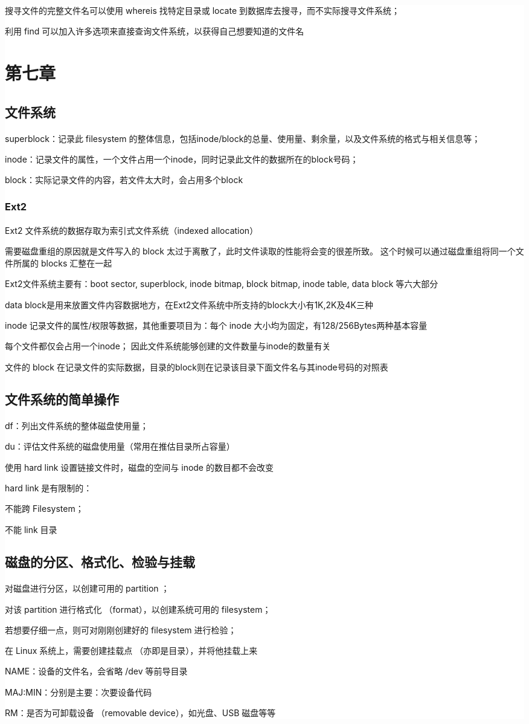 搜寻文件的完整文件名可以使用 whereis 找特定目录或 locate 到数据库去搜寻，而不实际搜寻文件系统； 

利用 find 可以加入许多选项来直接查询文件系统，以获得自己想要知道的文件名

# 第七章

## 文件系统

superblock：记录此 filesystem 的整体信息，包括inode/block的总量、使用量、剩余量，以及文件系统的格式与相关信息等； 

inode：记录文件的属性，一个文件占用一个inode，同时记录此文件的数据所在的block号码； 

block：实际记录文件的内容，若文件太大时，会占用多个block

### Ext2

Ext2 文件系统的数据存取为索引式文件系统（indexed allocation） 

需要磁盘重组的原因就是文件写入的 block 太过于离散了，此时文件读取的性能将会变的很差所致。 这个时候可以通过磁盘重组将同一个文件所属的 blocks 汇整在一起

Ext2文件系统主要有：boot sector, superblock, inode bitmap, block bitmap, inode table, data block 等六大部分

data block是用来放置文件内容数据地方，在Ext2文件系统中所支持的block大小有1K,2K及4K三种 

inode 记录文件的属性/权限等数据，其他重要项目为：每个 inode 大小均为固定，有128/256Bytes两种基本容量

每个文件都仅会占用一个inode； 因此文件系统能够创建的文件数量与inode的数量有关

文件的 block 在记录文件的实际数据，目录的block则在记录该目录下面文件名与其inode号码的对照表

## 文件系统的简单操作

df：列出文件系统的整体磁盘使用量； 

du：评估文件系统的磁盘使用量（常用在推估目录所占容量）

使用 hard link 设置链接文件时，磁盘的空间与 inode 的数目都不会改变

hard link 是有限制的： 

不能跨 Filesystem； 

不能 link 目录

## 磁盘的分区、格式化、检验与挂载

对磁盘进行分区，以创建可用的 partition ； 

对该 partition 进行格式化 （format），以创建系统可用的 filesystem； 

若想要仔细一点，则可对刚刚创建好的 filesystem 进行检验； 

在 Linux 系统上，需要创建挂载点 （亦即是目录），并将他挂载上来

NAME：设备的文件名，会省略 /dev 等前导目录 

MAJ:MIN：分别是主要：次要设备代码

RM：是否为可卸载设备 （removable device），如光盘、USB 磁盘等等 

